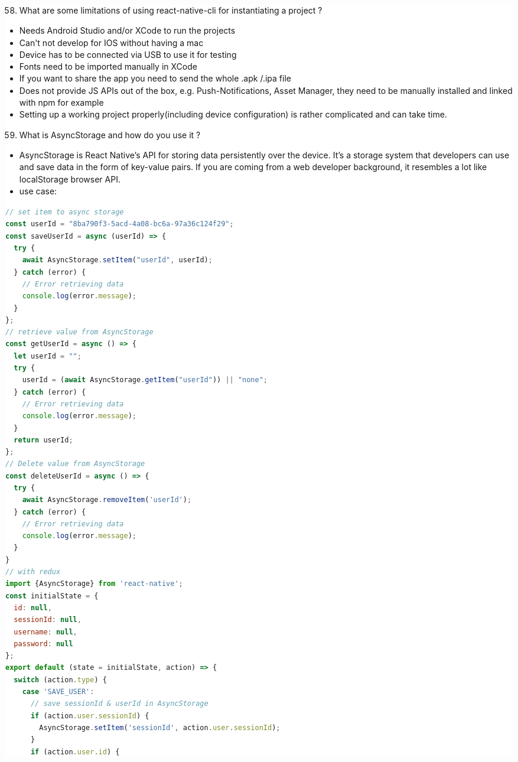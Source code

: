 58. What are some limitations of using react-native-cli for instantiating a project ?

- Needs Android Studio and/or XCode to run the projects
- Can't not develop for IOS without having a mac
- Device has to be connected via USB to use it for testing
- Fonts need to be imported manually in XCode
- If you want to share the app you need to send the whole .apk /.ipa file
- Does not provide JS APIs out of the box, e.g. Push-Notifications, Asset Manager, they need to be manually installed and linked with npm for example
- Setting up a working project properly(including device configuration) is rather complicated and can take time.

59. What is AsyncStorage and how do you use it ?

- AsyncStorage is React Native’s API for storing data persistently over the device. It’s a storage system that developers can use and save data in the form of key-value pairs. If you are coming from a web developer background, it resembles a lot like localStorage browser API.
- use case:

```jsx
// set item to async storage
const userId = "8ba790f3-5acd-4a08-bc6a-97a36c124f29";
const saveUserId = async (userId) => {
  try {
    await AsyncStorage.setItem("userId", userId);
  } catch (error) {
    // Error retrieving data
    console.log(error.message);
  }
};
// retrieve value from AsyncStorage
const getUserId = async () => {
  let userId = "";
  try {
    userId = (await AsyncStorage.getItem("userId")) || "none";
  } catch (error) {
    // Error retrieving data
    console.log(error.message);
  }
  return userId;
};
// Delete value from AsyncStorage
const deleteUserId = async () => {
  try {
    await AsyncStorage.removeItem('userId');
  } catch (error) {
    // Error retrieving data
    console.log(error.message);
  }
}
// with redux
import {AsyncStorage} from 'react-native';
const initialState = {
  id: null,
  sessionId: null,
  username: null,
  password: null
};
export default (state = initialState, action) => {
  switch (action.type) {
    case 'SAVE_USER':
      // save sessionId & userId in AsyncStorage
      if (action.user.sessionId) {
        AsyncStorage.setItem('sessionId', action.user.sessionId);
      }
      if (action.user.id) {
```